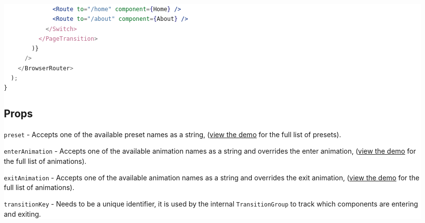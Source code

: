 ```jsx
              <Route to="/home" component={Home} />
              <Route to="/about" component={About} />
            </Switch>
          </PageTransition>
        )}
      />
    </BrowserRouter>
  );
}
```

## Props

`preset` - Accepts one of the available preset names as a string, ([view the demo](https://stevemeredith.com/react-page-transition) for the full list of presets).

`enterAnimation` - Accepts one of the available animation names as a string and overrides the enter animation, ([view the demo](https://stevemeredith.com/react-page-transition) for the full list of animations).

`exitAnimation` - Accepts one of the available animation names as a string and overrides the exit animation, ([view the demo](https://stevemeredith.com/react-page-transition) for the full list of animations).

`transitionKey` - Needs to be a unique identifier, it is used by the internal `TransitionGroup` to track which components are entering and exiting.
